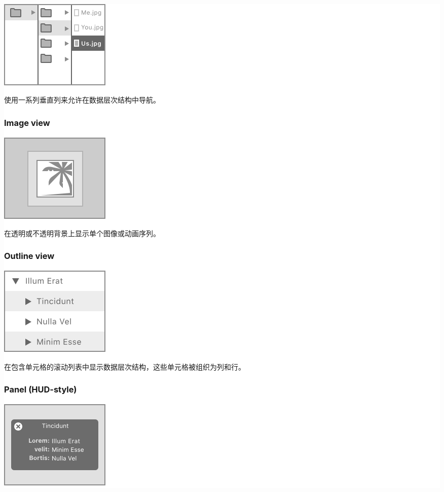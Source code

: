 ![](./ColumnViews.svg)

使用一系列垂直列来允许在数据层次结构中导航。

### Image view

![](./ImageViews.svg)

在透明或不透明背景上显示单个图像或动画序列。

### Outline view

![](./OutlineViews.svg)

在包含单元格的滚动列表中显示数据层次结构，这些单元格被组织为列和行。

### Panel (HUD-style)

![](./Panels-1.svg)
